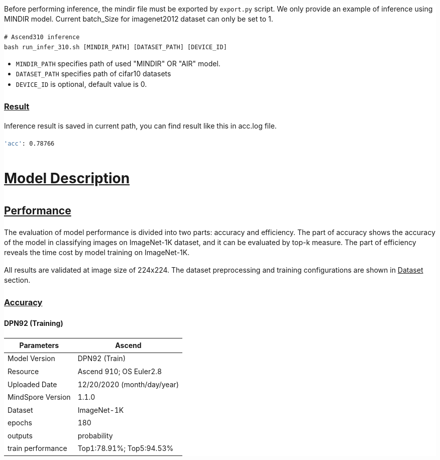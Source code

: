Before performing inference, the mindir file must be exported by `export.py` script. We only provide an example of inference using MINDIR model.
Current batch_Size for imagenet2012 dataset can only be set to 1.

```shell
# Ascend310 inference
bash run_infer_310.sh [MINDIR_PATH] [DATASET_PATH] [DEVICE_ID]
```

- `MINDIR_PATH` specifies path of used "MINDIR" OR "AIR" model.
- `DATASET_PATH` specifies path of cifar10 datasets
- `DEVICE_ID` is optional, default value is 0.

### [Result](#contents)

Inference result is saved in current path, you can find result like this in acc.log file.

```bash
'acc': 0.78766
```

# [Model Description](#contents)

## [Performance](#contents)

The evaluation of model performance is divided into two parts: accuracy and efficiency. The part of accuracy shows the accuracy of the model in classifying images on ImageNet-1K dataset, and it can be evaluated by top-k measure. The part of efficiency reveals the time cost by model training on ImageNet-1K.

All results are validated at image size of 224x224. The dataset preprocessing and training configurations are shown in [Dataset](#dataset) section.

### [Accuracy](#contents)

#### DPN92 (Training)

| Parameters        | Ascend                      |
| ----------------- | --------------------------- |
| Model Version     | DPN92 (Train)               |
| Resource          | Ascend 910; OS Euler2.8                  |
| Uploaded Date     | 12/20/2020 (month/day/year) |
| MindSpore Version | 1.1.0                       |
| Dataset           | ImageNet-1K                 |
| epochs            | 180                         |
| outputs           | probability                 |
| train performance | Top1:78.91%; Top5:94.53%    |
